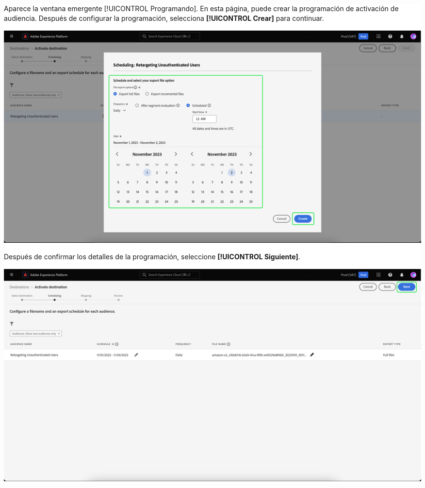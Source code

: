 Aparece la ventana emergente [!UICONTROL Programando]. En esta página, puede crear la programación de activación de audiencia. Después de configurar la programación, selecciona **[!UICONTROL Crear]** para continuar.

![Se muestra la ventana emergente de configuración de programación.](../assets/offsite-retargeting/configure-schedule.png)

Después de confirmar los detalles de la programación, seleccione **[!UICONTROL Siguiente]**.

![Se muestran los detalles de la programación.](../assets/offsite-retargeting/created-schedule.png)
